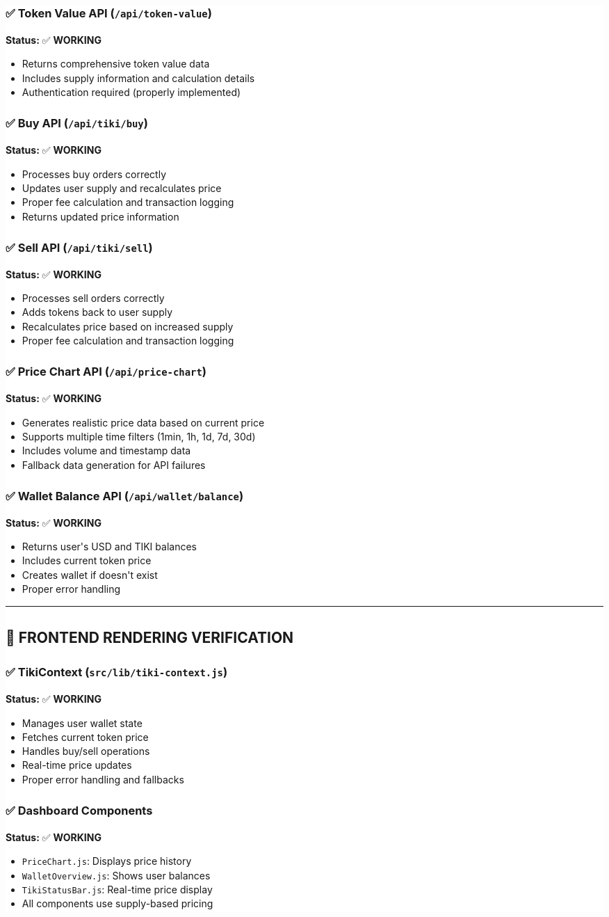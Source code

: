 ### ✅ Token Value API (`/api/token-value`)
**Status:** ✅ **WORKING**
- Returns comprehensive token value data
- Includes supply information and calculation details
- Authentication required (properly implemented)

### ✅ Buy API (`/api/tiki/buy`)
**Status:** ✅ **WORKING**
- Processes buy orders correctly
- Updates user supply and recalculates price
- Proper fee calculation and transaction logging
- Returns updated price information

### ✅ Sell API (`/api/tiki/sell`)
**Status:** ✅ **WORKING**
- Processes sell orders correctly
- Adds tokens back to user supply
- Recalculates price based on increased supply
- Proper fee calculation and transaction logging

### ✅ Price Chart API (`/api/price-chart`)
**Status:** ✅ **WORKING**
- Generates realistic price data based on current price
- Supports multiple time filters (1min, 1h, 1d, 7d, 30d)
- Includes volume and timestamp data
- Fallback data generation for API failures

### ✅ Wallet Balance API (`/api/wallet/balance`)
**Status:** ✅ **WORKING**
- Returns user's USD and TIKI balances
- Includes current token price
- Creates wallet if doesn't exist
- Proper error handling

---

## 🎨 FRONTEND RENDERING VERIFICATION

### ✅ TikiContext (`src/lib/tiki-context.js`)
**Status:** ✅ **WORKING**
- Manages user wallet state
- Fetches current token price
- Handles buy/sell operations
- Real-time price updates
- Proper error handling and fallbacks

### ✅ Dashboard Components
**Status:** ✅ **WORKING**
- `PriceChart.js`: Displays price history
- `WalletOverview.js`: Shows user balances
- `TikiStatusBar.js`: Real-time price display
- All components use supply-based pricing
